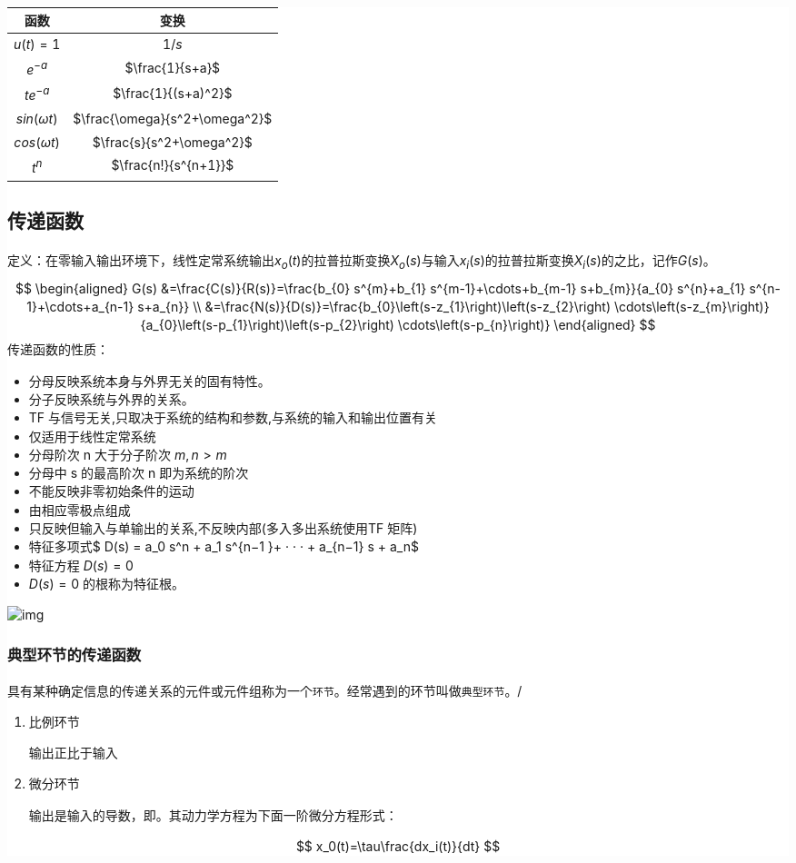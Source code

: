 |      函数       |             变换              |
| :-------------: | :---------------------------: |
|    $u(t)=1$     |             $1/s$             |
|    $e^{-a}$     |        $\frac{1}{s+a}$        |
|    $te^{-a}$    |      $\frac{1}{(s+a)^2}$      |
| $sin(\omega t)$ | $\frac{\omega}{s^2+\omega^2}$ |
| $cos(\omega t)$ |   $\frac{s}{s^2+\omega^2}$    |
|      $t^n$      |     $\frac{n!}{s^{n+1}}$      |

## 传递函数

定义：在零输入输出环境下，线性定常系统输出$x_o(t)$的拉普拉斯变换$X_o{(s)}$与输入$x_i{(s)}$的拉普拉斯变换$X_i{(s)}$的之比，记作$G(s)$。
$$
\begin{aligned}
G(s) &=\frac{C(s)}{R(s)}=\frac{b_{0} s^{m}+b_{1} s^{m-1}+\cdots+b_{m-1} s+b_{m}}{a_{0} s^{n}+a_{1} s^{n-1}+\cdots+a_{n-1} s+a_{n}} \\
&=\frac{N(s)}{D(s)}=\frac{b_{0}\left(s-z_{1}\right)\left(s-z_{2}\right) \cdots\left(s-z_{m}\right)}{a_{0}\left(s-p_{1}\right)\left(s-p_{2}\right) \cdots\left(s-p_{n}\right)}
\end{aligned}
$$
传递函数的性质：

* 分母反映系统本身与外界无关的固有特性。
* 分子反映系统与外界的关系。
* TF 与信号无关,只取决于系统的结构和参数,与系统的输入和输出位置有关
* 仅适用于线性定常系统
* 分母阶次 n 大于分子阶次 $m,n > m$
* 分母中 s 的最高阶次 n 即为系统的阶次
* 不能反映非零初始条件的运动
* 由相应零极点组成
* 只反映但输入与单输出的关系,不反映内部(多入多出系统使用TF 矩阵)
* 特征多项式$ D(s) = a_0 s^n + a_1 s^{n−1 }+ · · · + a_{n−1} s + a_n$
* 特征方程 $D(s) = 0$
* $D(s) = 0$ 的根称为特征根。

![img](https://qn-s0.yuketang.cn/Fme4U3C5rxxjSi2wUaD6LlgMgcc-)

### 典型环节的传递函数

具有某种确定信息的传递关系的元件或元件组称为一个`环节`。经常遇到的环节叫做`典型环节`。/

1. 比例环节

   输出正比于输入

2. 微分环节

   输出是输入的导数，即。其动力学方程为下面一阶微分方程形式：

$$
 x_0(t)=\tau\frac{dx_i(t)}{dt}
$$
